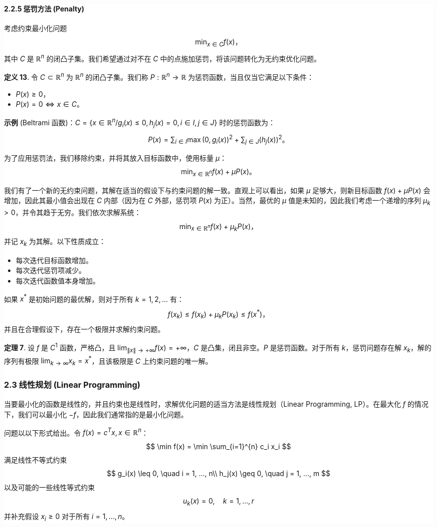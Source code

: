 #### 2.2.5 惩罚方法 (Penalty)

考虑约束最小化问题
$$
\min_{x \in C} f(x)，
$$
其中 $C$ 是 $\mathbb{R}^n$ 的闭凸子集。我们希望通过对不在 $C$ 中的点施加惩罚，将该问题转化为无约束优化问题。

**定义 13**. 令 $C \subset \mathbb{R}^n$ 为 $\mathbb{R}^n$ 的闭凸子集。我们称 $P : \mathbb{R}^n \to \mathbb{R}$ 为惩罚函数，当且仅当它满足以下条件：

- $P(x) \geq 0$，
- $P(x) = 0 \Leftrightarrow x \in C$。

**示例** (Beltrami 函数)：$C = \{x \in \mathbb{R}^n / g_i(x) \leq 0, h_j(x) = 0, i \in I, j \in J\}$ 时的惩罚函数为：
$$
P(x) = \sum_{i \in I} \max(0, g_i(x))^2 + \sum_{j \in J} (h_j(x))^2。
$$

为了应用惩罚法，我们移除约束，并将其放入目标函数中，使用标量 $\mu$：
$$
\min_{x \in \mathbb{R}^n} f(x) + \mu P(x)。
$$

我们有了一个新的无约束问题，其解在适当的假设下与约束问题的解一致。直观上可以看出，如果 $\mu$ 足够大，则新目标函数 $f(x) + \mu P(x)$ 会增加，因此其最小值会出现在 $C$ 内部（因为在 $C$ 外部，惩罚项 $P(x)$ 为正）。当然，最优的 $\mu$ 值是未知的，因此我们考虑一个递增的序列 $\mu_k > 0$，并令其趋于无穷。我们依次求解系统：
$$
\min_{x \in \mathbb{R}^n} f(x) + \mu_k P(x)，
$$
并记 $x_k$ 为其解。以下性质成立：

- 每次迭代目标函数增加。
- 每次迭代惩罚项减少。
- 每次迭代函数值本身增加。

如果 $x^*$ 是初始问题的最优解，则对于所有 $k = 1, 2, \dots$ 有：
$$
f(x_k) \leq f(x_k) + \mu_k P(x_k) \leq f(x^*)，
$$
并且在合理假设下，存在一个极限并求解约束问题。

**定理 7**. 设 $f$ 是 $C^1$ 函数，严格凸，且 $\lim_{\|x\| \to +\infty} f(x) = +\infty$，$C$ 是凸集，闭且非空。$P$ 是惩罚函数。对于所有 $k$，惩罚问题存在解 $x_k$，解的序列有极限 $\lim_{k \to \infty} x_k = x^*$，且该极限是 $C$ 上约束问题的唯一解。

### 2.3 线性规划 (Linear Programming)

当要最小化的函数是线性的，并且约束也是线性时，求解优化问题的适当方法是线性规划（Linear Programming, LP）。在最大化 $f$ 的情况下，我们可以最小化 $-f$，因此我们通常指的是最小化问题。

问题以以下形式给出。令 $f(x) = c^T x, x \in \mathbb{R}^n$：
$$
\min f(x) = \min \sum_{i=1}^{n} c_i x_i
$$
满足线性不等式约束
$$
g_i(x) \leq 0, \quad i = 1, ..., n\\
h_j(x) \geq 0, \quad j = 1, ..., m
$$
以及可能的一些线性等式约束
$$
u_k(x) = 0, \quad k = 1, ..., r
$$
并补充假设 $x_i \geq 0$ 对于所有 $i = 1, ..., n$。
